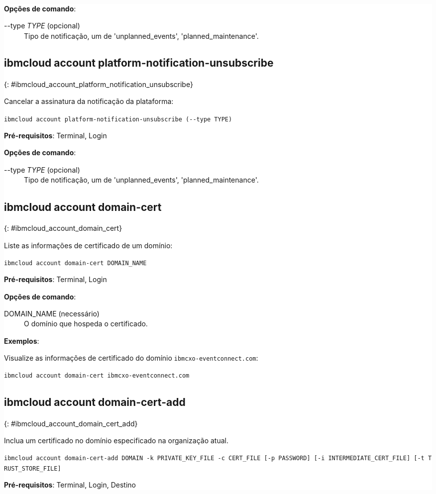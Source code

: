 <strong>Opções de comando</strong>:
<dl>
   <dt>--type <i>TYPE</i> (opcional)</dt>
   <dd>Tipo de notificação, um de 'unplanned_events', 'planned_maintenance'.</dd>
</dl>

## ibmcloud account platform-notification-unsubscribe
{: #ibmcloud_account_platform_notification_unsubscribe}

Cancelar a assinatura da notificação da plataforma:
```
ibmcloud account platform-notification-unsubscribe (--type TYPE)
```
<strong>Pré-requisitos</strong>: Terminal, Login

<strong>Opções de comando</strong>:
<dl>
   <dt>--type <i>TYPE</i> (opcional)</dt>
   <dd>Tipo de notificação, um de 'unplanned_events', 'planned_maintenance'.</dd>
</dl>

## ibmcloud account domain-cert
{: #ibmcloud_account_domain_cert}

Liste as informações de certificado de um domínio:
```
ibmcloud account domain-cert DOMAIN_NAME
```

<strong>Pré-requisitos</strong>: Terminal, Login

<strong>Opções de comando</strong>:
<dl>
<dt>DOMAIN_NAME (necessário)</dt>
<dd>O domínio que hospeda o certificado.</dd>
</dl>


<strong>Exemplos</strong>:

Visualize as informações de certificado do domínio `ibmcxo-eventconnect.com`:
```
ibmcloud account domain-cert ibmcxo-eventconnect.com
```

## ibmcloud account domain-cert-add
{: #ibmcloud_account_domain_cert_add}

Inclua um certificado no domínio especificado na organização atual.
```
ibmcloud account domain-cert-add DOMAIN -k PRIVATE_KEY_FILE -c CERT_FILE [-p PASSWORD] [-i INTERMEDIATE_CERT_FILE] [-t TRUST_STORE_FILE]
```

<strong>Pré-requisitos</strong>: Terminal, Login, Destino
